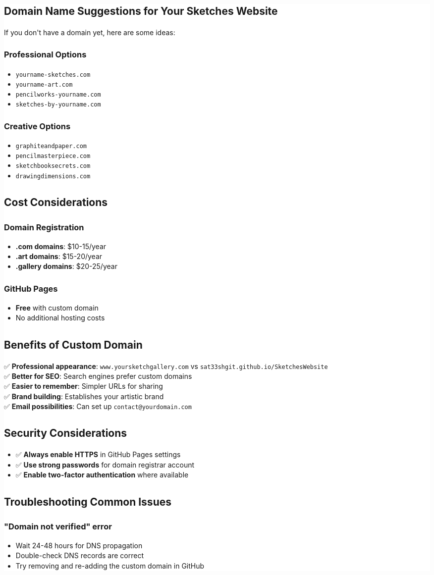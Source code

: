 ## Domain Name Suggestions for Your Sketches Website

If you don't have a domain yet, here are some ideas:

### Professional Options
- `yourname-sketches.com`
- `yourname-art.com`
- `pencilworks-yourname.com`
- `sketches-by-yourname.com`

### Creative Options
- `graphiteandpaper.com`
- `pencilmasterpiece.com`
- `sketchbooksecrets.com`
- `drawingdimensions.com`

## Cost Considerations

### Domain Registration
- **.com domains**: $10-15/year
- **.art domains**: $15-20/year
- **.gallery domains**: $20-25/year

### GitHub Pages
- **Free** with custom domain
- No additional hosting costs

## Benefits of Custom Domain

✅ **Professional appearance**: `www.yoursketchgallery.com` vs `sat33shgit.github.io/SketchesWebsite`  
✅ **Better for SEO**: Search engines prefer custom domains  
✅ **Easier to remember**: Simpler URLs for sharing  
✅ **Brand building**: Establishes your artistic brand  
✅ **Email possibilities**: Can set up `contact@yourdomain.com`  

## Security Considerations

- ✅ **Always enable HTTPS** in GitHub Pages settings
- ✅ **Use strong passwords** for domain registrar account
- ✅ **Enable two-factor authentication** where available

## Troubleshooting Common Issues

### "Domain not verified" error
- Wait 24-48 hours for DNS propagation
- Double-check DNS records are correct
- Try removing and re-adding the custom domain in GitHub

